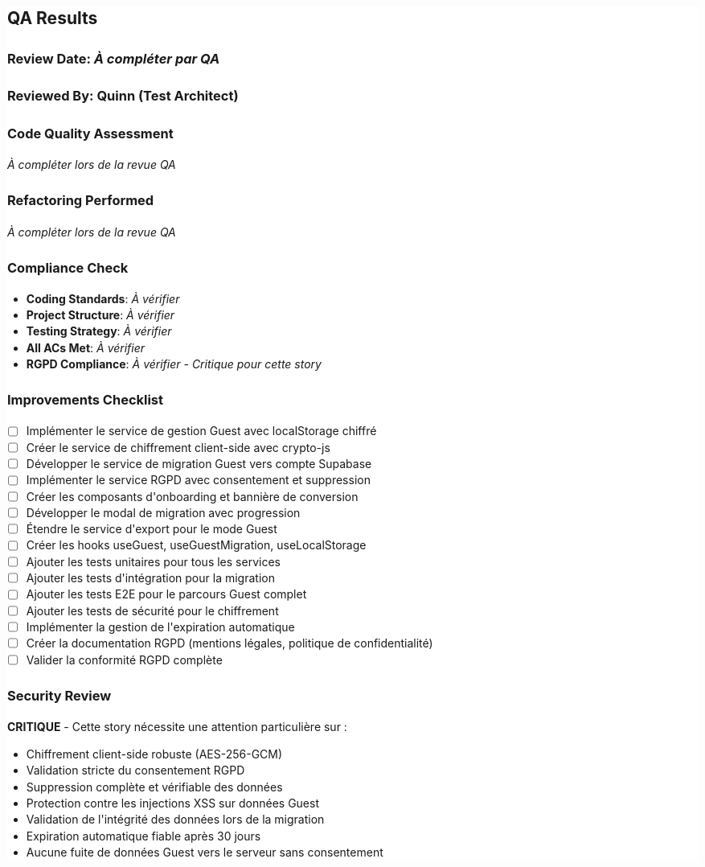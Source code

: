 ## QA Results

### Review Date: _À compléter par QA_

### Reviewed By: Quinn (Test Architect)

### Code Quality Assessment

_À compléter lors de la revue QA_

### Refactoring Performed

_À compléter lors de la revue QA_

### Compliance Check

- **Coding Standards**: _À vérifier_
- **Project Structure**: _À vérifier_
- **Testing Strategy**: _À vérifier_
- **All ACs Met**: _À vérifier_
- **RGPD Compliance**: _À vérifier - Critique pour cette story_

### Improvements Checklist

- [ ] Implémenter le service de gestion Guest avec localStorage chiffré
- [ ] Créer le service de chiffrement client-side avec crypto-js
- [ ] Développer le service de migration Guest vers compte Supabase
- [ ] Implémenter le service RGPD avec consentement et suppression
- [ ] Créer les composants d'onboarding et bannière de conversion
- [ ] Développer le modal de migration avec progression
- [ ] Étendre le service d'export pour le mode Guest
- [ ] Créer les hooks useGuest, useGuestMigration, useLocalStorage
- [ ] Ajouter les tests unitaires pour tous les services
- [ ] Ajouter les tests d'intégration pour la migration
- [ ] Ajouter les tests E2E pour le parcours Guest complet
- [ ] Ajouter les tests de sécurité pour le chiffrement
- [ ] Implémenter la gestion de l'expiration automatique
- [ ] Créer la documentation RGPD (mentions légales, politique de confidentialité)
- [ ] Valider la conformité RGPD complète

### Security Review

**CRITIQUE** - Cette story nécessite une attention particulière sur :
- Chiffrement client-side robuste (AES-256-GCM)
- Validation stricte du consentement RGPD
- Suppression complète et vérifiable des données
- Protection contre les injections XSS sur données Guest
- Validation de l'intégrité des données lors de la migration
- Expiration automatique fiable après 30 jours
- Aucune fuite de données Guest vers le serveur sans consentement
